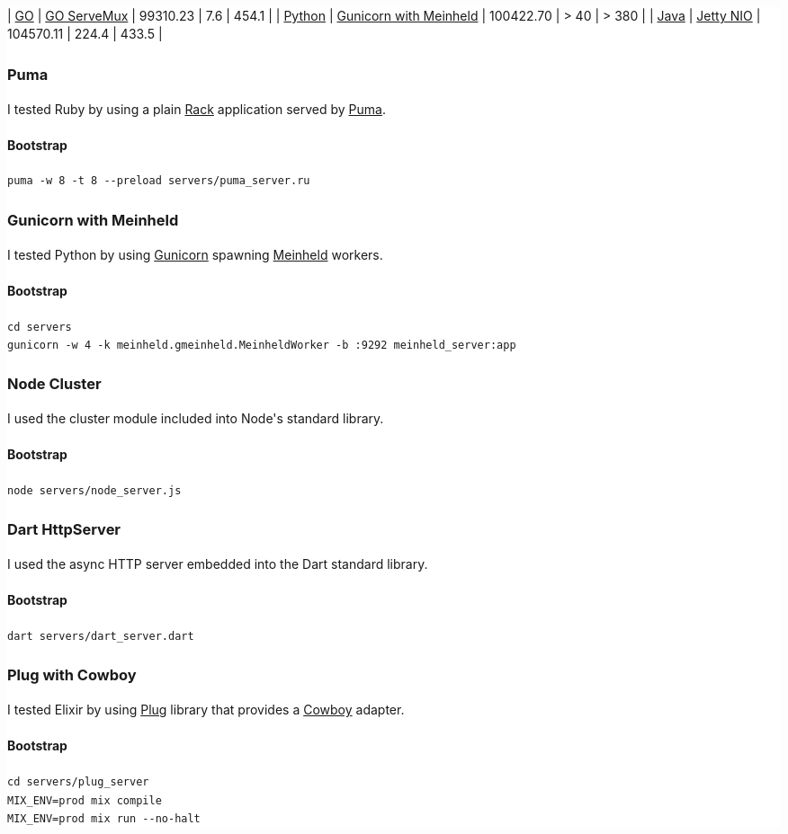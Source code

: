| [GO](#go)                 | [GO ServeMux](#go-servemux)                       |         99310.23  |      7.6  |   454.1  |
| [Python](#python)         | [Gunicorn with Meinheld](#gunicorn-with-meinheld) |        100422.70  |     > 40  |   > 380  |
| [Java](#java)             | [Jetty NIO](#jetty-nio)                           |        104570.11  |    224.4  |   433.5  |

                                                                                                   
### Puma                                                                                 
I tested Ruby by using a plain [Rack](http://rack.github.io/) application served by [Puma](http://puma.io).

#### Bootstrap
```shell
puma -w 8 -t 8 --preload servers/puma_server.ru
```


### Gunicorn with Meinheld
I tested Python by using [Gunicorn](http://gunicorn.org/) spawning [Meinheld](http://meinheld.org/) workers.

#### Bootstrap
```shell
cd servers
gunicorn -w 4 -k meinheld.gmeinheld.MeinheldWorker -b :9292 meinheld_server:app
```


### Node Cluster
I used the cluster module included into Node's standard library.

#### Bootstrap
```shell
node servers/node_server.js
```


### Dart HttpServer
I used the async HTTP server embedded into the Dart standard library.

#### Bootstrap
```shell
dart servers/dart_server.dart
```


### Plug with Cowboy
I tested Elixir by using [Plug](https://github.com/elixir-lang/plug) library that provides a [Cowboy](https://github.com/ninenines/cowboy) adapter.

#### Bootstrap
```shell
cd servers/plug_server
MIX_ENV=prod mix compile
MIX_ENV=prod mix run --no-halt
```
